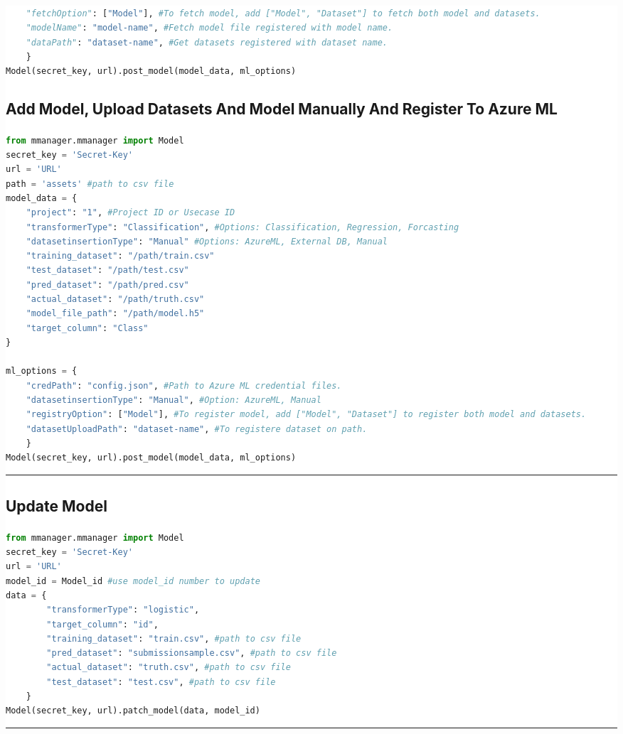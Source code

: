 ```python
    "fetchOption": ["Model"], #To fetch model, add ["Model", "Dataset"] to fetch both model and datasets.
    "modelName": "model-name", #Fetch model file registered with model name.
    "dataPath": "dataset-name", #Get datasets registered with dataset name.
    }
Model(secret_key, url).post_model(model_data, ml_options)
```
## Add Model, Upload Datasets And Model Manually And Register To Azure ML

```python
from mmanager.mmanager import Model
secret_key = 'Secret-Key'
url = 'URL'
path = 'assets' #path to csv file
model_data = {
    "project": "1", #Project ID or Usecase ID
    "transformerType": "Classification", #Options: Classification, Regression, Forcasting
    "datasetinsertionType": "Manual" #Options: AzureML, External DB, Manual
    "training_dataset": "/path/train.csv"
    "test_dataset": "/path/test.csv"
    "pred_dataset": "/path/pred.csv"
    "actual_dataset": "/path/truth.csv"
    "model_file_path": "/path/model.h5"
    "target_column": "Class"
}

ml_options = {
    "credPath": "config.json", #Path to Azure ML credential files.
    "datasetinsertionType": "Manual", #Option: AzureML, Manual
    "registryOption": ["Model"], #To register model, add ["Model", "Dataset"] to register both model and datasets.
    "datasetUploadPath": "dataset-name", #To registere dataset on path.
    }
Model(secret_key, url).post_model(model_data, ml_options)
```
---

## Update Model

```python
from mmanager.mmanager import Model
secret_key = 'Secret-Key'
url = 'URL'
model_id = Model_id #use model_id number to update
data = {
		"transformerType": "logistic",
		"target_column": "id",
		"training_dataset": "train.csv", #path to csv file
		"pred_dataset": "submissionsample.csv", #path to csv file
		"actual_dataset": "truth.csv", #path to csv file
		"test_dataset": "test.csv", #path to csv file
	}
Model(secret_key, url).patch_model(data, model_id)
```

---